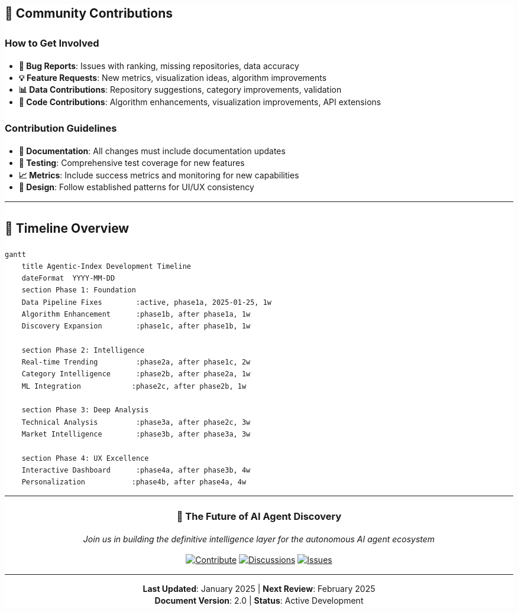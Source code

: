 
## 🤝 Community Contributions

### **How to Get Involved**
- **🐛 Bug Reports**: Issues with ranking, missing repositories, data accuracy
- **💡 Feature Requests**: New metrics, visualization ideas, algorithm improvements
- **📊 Data Contributions**: Repository suggestions, category improvements, validation
- **🔧 Code Contributions**: Algorithm enhancements, visualization improvements, API extensions

### **Contribution Guidelines**
- **📝 Documentation**: All changes must include documentation updates
- **🧪 Testing**: Comprehensive test coverage for new features
- **📈 Metrics**: Include success metrics and monitoring for new capabilities
- **🎨 Design**: Follow established patterns for UI/UX consistency

---

## 📅 Timeline Overview

```mermaid
gantt
    title Agentic-Index Development Timeline
    dateFormat  YYYY-MM-DD
    section Phase 1: Foundation
    Data Pipeline Fixes        :active, phase1a, 2025-01-25, 1w
    Algorithm Enhancement      :phase1b, after phase1a, 1w
    Discovery Expansion        :phase1c, after phase1b, 1w
    
    section Phase 2: Intelligence
    Real-time Trending         :phase2a, after phase1c, 2w
    Category Intelligence      :phase2b, after phase2a, 1w
    ML Integration            :phase2c, after phase2b, 1w
    
    section Phase 3: Deep Analysis
    Technical Analysis         :phase3a, after phase2c, 3w
    Market Intelligence        :phase3b, after phase3a, 3w
    
    section Phase 4: UX Excellence
    Interactive Dashboard      :phase4a, after phase3b, 4w
    Personalization           :phase4b, after phase4a, 4w
```

---

<div align="center">

### 🌟 **The Future of AI Agent Discovery**

*Join us in building the definitive intelligence layer for the autonomous AI agent ecosystem*

[![Contribute](https://img.shields.io/badge/contribute-welcome-brightgreen?style=for-the-badge)](https://github.com/adrianwedd/Agentic-Index/blob/main/CONTRIBUTING.md)
[![Discussions](https://img.shields.io/badge/discussions-join-blue?style=for-the-badge)](https://github.com/adrianwedd/Agentic-Index/discussions)
[![Issues](https://img.shields.io/badge/issues-report-red?style=for-the-badge)](https://github.com/adrianwedd/Agentic-Index/issues)

---

**Last Updated**: January 2025 | **Next Review**: February 2025  
**Document Version**: 2.0 | **Status**: Active Development

</div>
